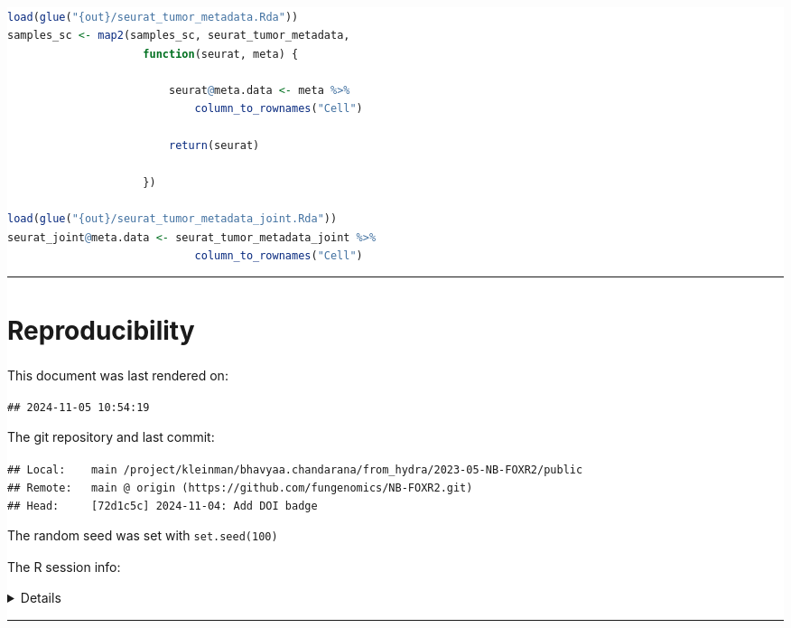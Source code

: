 
```r
load(glue("{out}/seurat_tumor_metadata.Rda"))
samples_sc <- map2(samples_sc, seurat_tumor_metadata,
                     function(seurat, meta) {
                         
                         seurat@meta.data <- meta %>% 
                             column_to_rownames("Cell")
                         
                         return(seurat)
                         
                     })

load(glue("{out}/seurat_tumor_metadata_joint.Rda"))
seurat_joint@meta.data <- seurat_tumor_metadata_joint %>%
                             column_to_rownames("Cell")
```




***



# Reproducibility

This document was last rendered on:

```
## 2024-11-05 10:54:19
```

The git repository and last commit:

```
## Local:    main /project/kleinman/bhavyaa.chandarana/from_hydra/2023-05-NB-FOXR2/public
## Remote:   main @ origin (https://github.com/fungenomics/NB-FOXR2.git)
## Head:     [72d1c5c] 2024-11-04: Add DOI badge
```

The random seed was set with `set.seed(100)`

The R session info:
<details></details>


***


